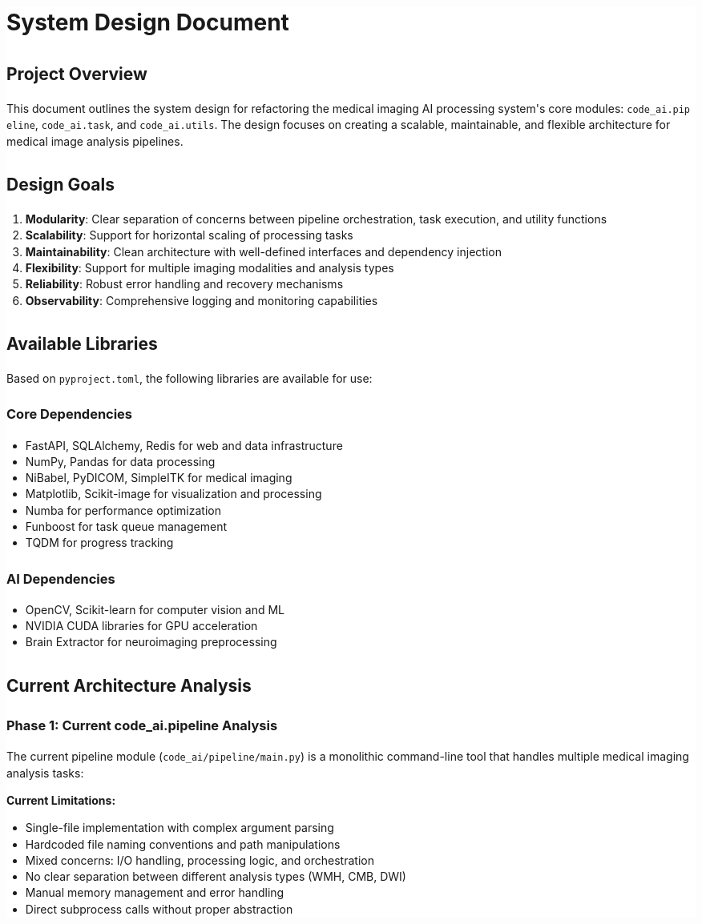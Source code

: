 # System Design Document

## Project Overview

This document outlines the system design for refactoring the medical imaging AI processing system's core modules: `code_ai.pipeline`, `code_ai.task`, and `code_ai.utils`. The design focuses on creating a scalable, maintainable, and flexible architecture for medical image analysis pipelines.

## Design Goals

1. **Modularity**: Clear separation of concerns between pipeline orchestration, task execution, and utility functions
2. **Scalability**: Support for horizontal scaling of processing tasks
3. **Maintainability**: Clean architecture with well-defined interfaces and dependency injection
4. **Flexibility**: Support for multiple imaging modalities and analysis types
5. **Reliability**: Robust error handling and recovery mechanisms
6. **Observability**: Comprehensive logging and monitoring capabilities

## Available Libraries

Based on `pyproject.toml`, the following libraries are available for use:

### Core Dependencies
- FastAPI, SQLAlchemy, Redis for web and data infrastructure
- NumPy, Pandas for data processing
- NiBabel, PyDICOM, SimpleITK for medical imaging
- Matplotlib, Scikit-image for visualization and processing
- Numba for performance optimization
- Funboost for task queue management
- TQDM for progress tracking

### AI Dependencies
- OpenCV, Scikit-learn for computer vision and ML
- NVIDIA CUDA libraries for GPU acceleration
- Brain Extractor for neuroimaging preprocessing

## Current Architecture Analysis

### Phase 1: Current code_ai.pipeline Analysis

The current pipeline module (`code_ai/pipeline/main.py`) is a monolithic command-line tool that handles multiple medical imaging analysis tasks:

**Current Limitations:**
- Single-file implementation with complex argument parsing
- Hardcoded file naming conventions and path manipulations
- Mixed concerns: I/O handling, processing logic, and orchestration
- No clear separation between different analysis types (WMH, CMB, DWI)
- Manual memory management and error handling
- Direct subprocess calls without proper abstraction
